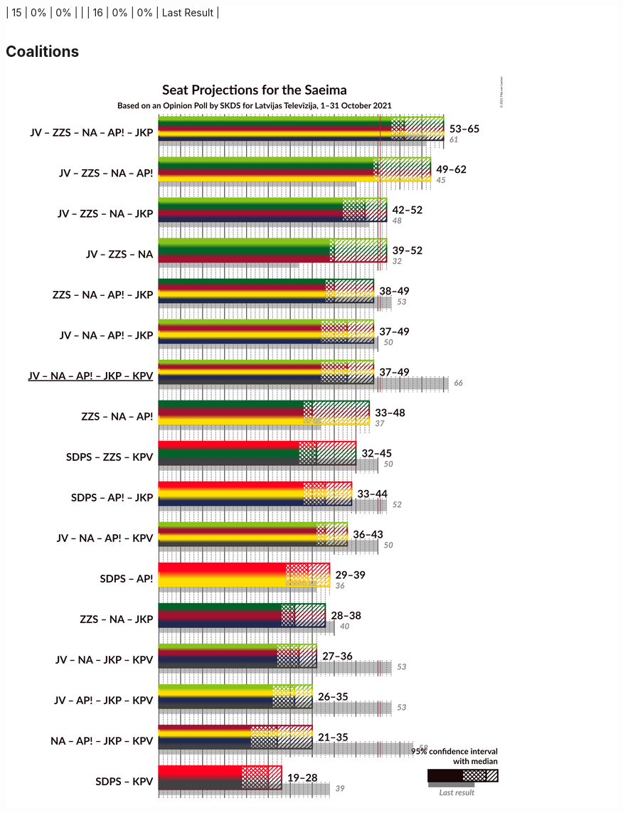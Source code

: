 | 15 | 0% | 0% |  |
| 16 | 0% | 0% | Last Result |


## Coalitions

![Graph with coalitions seats not yet produced](2021-10-31-SKDS-coalitions-seats.png "Coalitions Seats")
